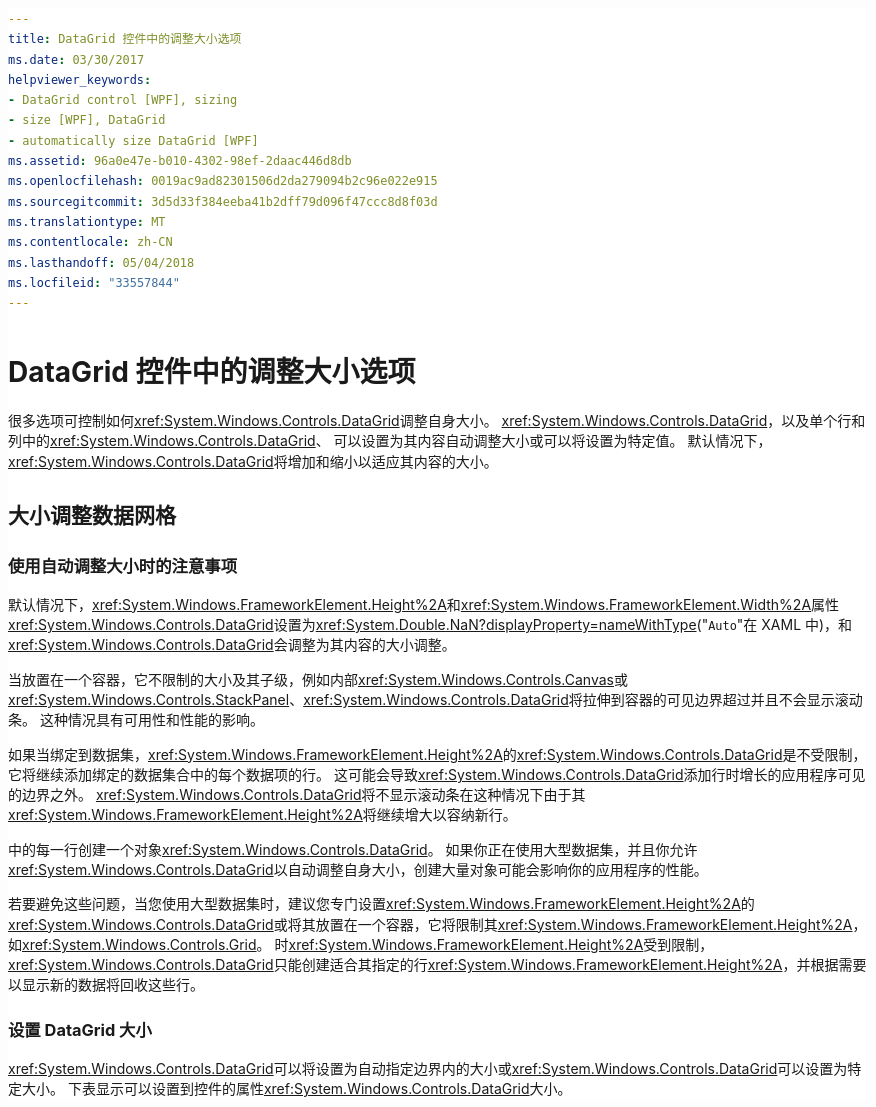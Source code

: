 ```yaml
---
title: DataGrid 控件中的调整大小选项
ms.date: 03/30/2017
helpviewer_keywords:
- DataGrid control [WPF], sizing
- size [WPF], DataGrid
- automatically size DataGrid [WPF]
ms.assetid: 96a0e47e-b010-4302-98ef-2daac446d8db
ms.openlocfilehash: 0019ac9ad82301506d2da279094b2c96e022e915
ms.sourcegitcommit: 3d5d33f384eeba41b2dff79d096f47ccc8d8f03d
ms.translationtype: MT
ms.contentlocale: zh-CN
ms.lasthandoff: 05/04/2018
ms.locfileid: "33557844"
---
```

# <a name="sizing-options-in-the-datagrid-control"></a>DataGrid 控件中的调整大小选项
很多选项可控制如何<xref:System.Windows.Controls.DataGrid>调整自身大小。 <xref:System.Windows.Controls.DataGrid>，以及单个行和列中的<xref:System.Windows.Controls.DataGrid>、 可以设置为其内容自动调整大小或可以将设置为特定值。 默认情况下，<xref:System.Windows.Controls.DataGrid>将增加和缩小以适应其内容的大小。  
  
## <a name="sizing-the-datagrid"></a>大小调整数据网格  
  
### <a name="cautions-when-using-automatic-sizing"></a>使用自动调整大小时的注意事项  
 默认情况下，<xref:System.Windows.FrameworkElement.Height%2A>和<xref:System.Windows.FrameworkElement.Width%2A>属性<xref:System.Windows.Controls.DataGrid>设置为<xref:System.Double.NaN?displayProperty=nameWithType>("`Auto`"在 XAML 中)，和<xref:System.Windows.Controls.DataGrid>会调整为其内容的大小调整。  
  
 当放置在一个容器，它不限制的大小及其子级，例如内部<xref:System.Windows.Controls.Canvas>或<xref:System.Windows.Controls.StackPanel>、<xref:System.Windows.Controls.DataGrid>将拉伸到容器的可见边界超过并且不会显示滚动条。 这种情况具有可用性和性能的影响。  
  
 如果当绑定到数据集，<xref:System.Windows.FrameworkElement.Height%2A>的<xref:System.Windows.Controls.DataGrid>是不受限制，它将继续添加绑定的数据集合中的每个数据项的行。 这可能会导致<xref:System.Windows.Controls.DataGrid>添加行时增长的应用程序可见的边界之外。 <xref:System.Windows.Controls.DataGrid>将不显示滚动条在这种情况下由于其<xref:System.Windows.FrameworkElement.Height%2A>将继续增大以容纳新行。  
  
 中的每一行创建一个对象<xref:System.Windows.Controls.DataGrid>。 如果你正在使用大型数据集，并且你允许<xref:System.Windows.Controls.DataGrid>以自动调整自身大小，创建大量对象可能会影响你的应用程序的性能。  
  
 若要避免这些问题，当您使用大型数据集时，建议您专门设置<xref:System.Windows.FrameworkElement.Height%2A>的<xref:System.Windows.Controls.DataGrid>或将其放置在一个容器，它将限制其<xref:System.Windows.FrameworkElement.Height%2A>，如<xref:System.Windows.Controls.Grid>。 时<xref:System.Windows.FrameworkElement.Height%2A>受到限制，<xref:System.Windows.Controls.DataGrid>只能创建适合其指定的行<xref:System.Windows.FrameworkElement.Height%2A>，并根据需要以显示新的数据将回收这些行。  
  
### <a name="setting-the-datagrid-size"></a>设置 DataGrid 大小  
 <xref:System.Windows.Controls.DataGrid>可以将设置为自动指定边界内的大小或<xref:System.Windows.Controls.DataGrid>可以设置为特定大小。 下表显示可以设置到控件的属性<xref:System.Windows.Controls.DataGrid>大小。  
  
